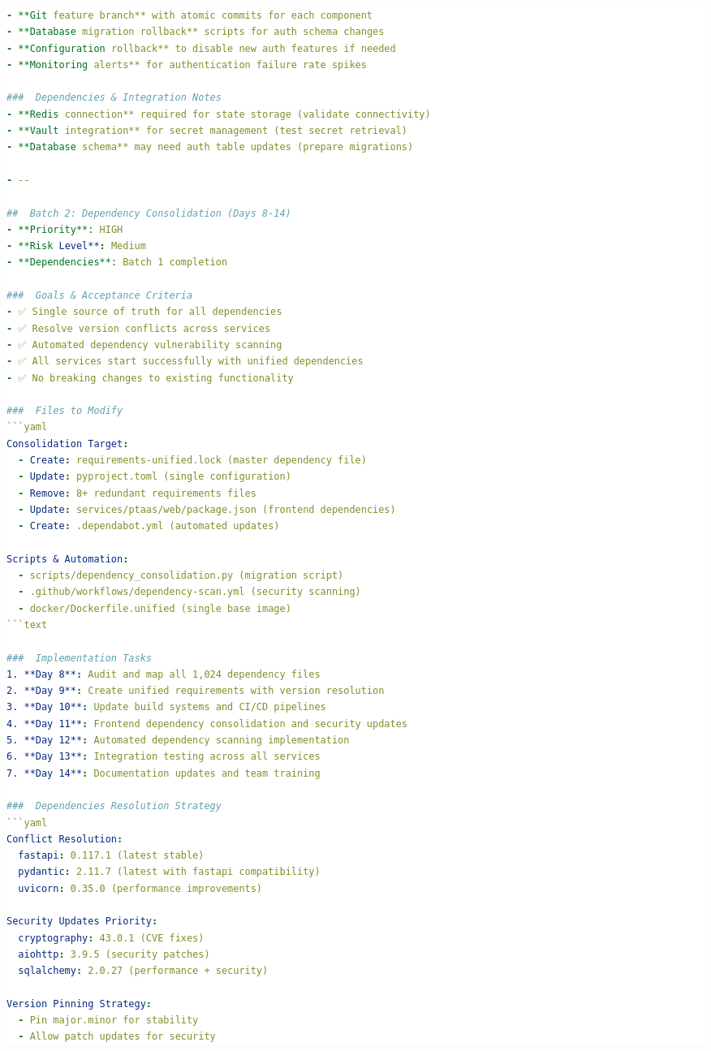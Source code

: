 ```yaml
- **Git feature branch** with atomic commits for each component
- **Database migration rollback** scripts for auth schema changes
- **Configuration rollback** to disable new auth features if needed
- **Monitoring alerts** for authentication failure rate spikes

###  Dependencies & Integration Notes
- **Redis connection** required for state storage (validate connectivity)
- **Vault integration** for secret management (test secret retrieval)
- **Database schema** may need auth table updates (prepare migrations)

- --

##  Batch 2: Dependency Consolidation (Days 8-14)
- **Priority**: HIGH
- **Risk Level**: Medium
- **Dependencies**: Batch 1 completion

###  Goals & Acceptance Criteria
- ✅ Single source of truth for all dependencies
- ✅ Resolve version conflicts across services
- ✅ Automated dependency vulnerability scanning
- ✅ All services start successfully with unified dependencies
- ✅ No breaking changes to existing functionality

###  Files to Modify
```yaml
Consolidation Target:
  - Create: requirements-unified.lock (master dependency file)
  - Update: pyproject.toml (single configuration)
  - Remove: 8+ redundant requirements files
  - Update: services/ptaas/web/package.json (frontend dependencies)
  - Create: .dependabot.yml (automated updates)

Scripts & Automation:
  - scripts/dependency_consolidation.py (migration script)
  - .github/workflows/dependency-scan.yml (security scanning)
  - docker/Dockerfile.unified (single base image)
```text

###  Implementation Tasks
1. **Day 8**: Audit and map all 1,024 dependency files
2. **Day 9**: Create unified requirements with version resolution
3. **Day 10**: Update build systems and CI/CD pipelines
4. **Day 11**: Frontend dependency consolidation and security updates
5. **Day 12**: Automated dependency scanning implementation
6. **Day 13**: Integration testing across all services
7. **Day 14**: Documentation updates and team training

###  Dependencies Resolution Strategy
```yaml
Conflict Resolution:
  fastapi: 0.117.1 (latest stable)
  pydantic: 2.11.7 (latest with fastapi compatibility)
  uvicorn: 0.35.0 (performance improvements)

Security Updates Priority:
  cryptography: 43.0.1 (CVE fixes)
  aiohttp: 3.9.5 (security patches)
  sqlalchemy: 2.0.27 (performance + security)

Version Pinning Strategy:
  - Pin major.minor for stability
  - Allow patch updates for security
```